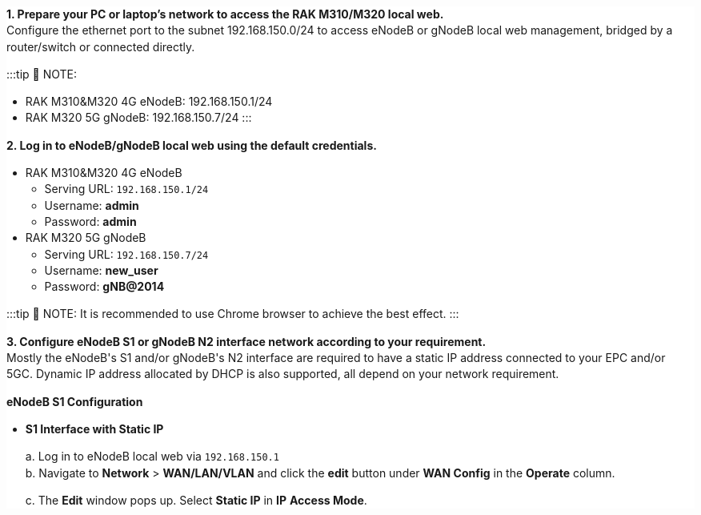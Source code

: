 **1. Prepare your PC or laptop’s network to access the RAK M310/M320 local web.** <br> Configure the ethernet port to the subnet 192.168.150.0/24 to access eNodeB or gNodeB local web management, bridged by a router/switch or connected directly.

:::tip 📝 NOTE:
- RAK M310&M320 4G eNodeB: 192.168.150.1/24
- RAK M320 5G gNodeB: 192.168.150.7/24
:::

<rk-img
  src="/assets/images/5g/all-in-one-5g/quickstart/3.network-connection.png"
  width="80%"
  caption="Network connection"
/>

**2. Log in to eNodeB/gNodeB local web using the default credentials.**
  - RAK M310&M320 4G eNodeB
    - Serving URL: `192.168.150.1/24`
    - Username: **admin**
    - Password: **admin**
  - RAK M320 5G gNodeB
    - Serving URL: `192.168.150.7/24`
    - Username: **new_user**
    - Password: **gNB@2014**

:::tip 📝 NOTE:
It is recommended to use Chrome browser to achieve the best effect.
:::

<rk-img
  src="/assets/images/5g/all-in-one-5g/quickstart/4.login-page.png"
  width="100%"
  caption="Login page"
/>

**3. Configure eNodeB S1 or gNodeB N2 interface network according to your requirement.** <br>
Mostly the eNodeB's S1 and/or gNodeB's N2 interface are required to have a static IP address connected to your EPC and/or 5GC. Dynamic IP address allocated by DHCP is also supported, all depend on your network requirement.

<b>eNodeB S1 Configuration</b>

- **S1 Interface with Static IP**

  a. Log in to eNodeB local web via `192.168.150.1` <br>
  b. Navigate to **Network** > **WAN/LAN/VLAN** and click the **edit** button under **WAN Config** in the **Operate** column.

  <rk-img
    src="/assets/images/5g/all-in-one-5g/quickstart/5.wan-config.png"
    width="100%"
    caption="WAN Configuration Static IP"
  />

  c. The **Edit** window pops up. Select **Static IP** in **IP** **Access Mode**.
